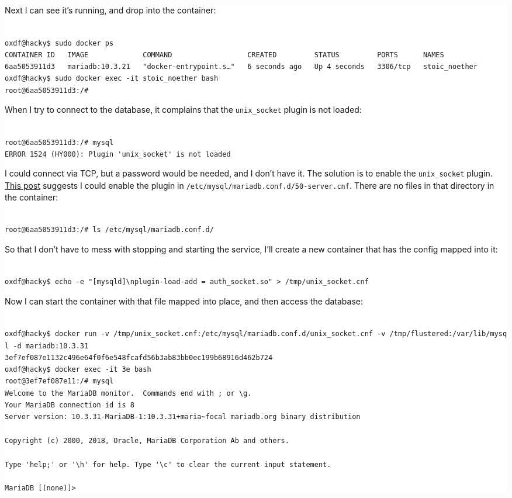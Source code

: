 Next I can see it’s running, and drop into the container:

```

oxdf@hacky$ sudo docker ps
CONTAINER ID   IMAGE             COMMAND                  CREATED         STATUS         PORTS      NAMES
6aa5053911d3   mariadb:10.3.21   "docker-entrypoint.s…"   6 seconds ago   Up 4 seconds   3306/tcp   stoic_noether
oxdf@hacky$ sudo docker exec -it stoic_noether bash
root@6aa5053911d3:/#

```

When I try to connect to the database, it complains that the `unix_socket` plugin is not loaded:

```

root@6aa5053911d3:/# mysql
ERROR 1524 (HY000): Plugin 'unix_socket' is not loaded

```

I could connect via TCP, but a password would be needed, and I don’t have it. The solution is to enable the `unix_socket` plugin. [This post](https://unix.stackexchange.com/questions/420530/error-1524-hy000-plugin-unix-socket-is-not-loaded-mysql) suggests I could enable the plugin in `/etc/mysql/mariadb.conf.d/50-server.cnf`. There are no files in that directory in the container:

```

root@6aa5053911d3:/# ls /etc/mysql/mariadb.conf.d/   

```

So that I don’t have to mess with stopping and starting the service, I’ll create a new container that has the config mapped into it:

```

oxdf@hacky$ echo -e "[mysqld]\nplugin-load-add = auth_socket.so" > /tmp/unix_socket.cnf 

```

Now I can start the container with that file mapped into place, and then access the database:

```

oxdf@hacky$ docker run -v /tmp/unix_socket.cnf:/etc/mysql/mariadb.conf.d/unix_socket.cnf -v /tmp/flustered:/var/lib/mysql -d mariadb:10.3.31
3ef7ef087e1132c496e64f0f6e548fcafd56b3ab83bb0ec199b68916d462b724
oxdf@hacky$ docker exec -it 3e bash
root@3ef7ef087e11:/# mysql
Welcome to the MariaDB monitor.  Commands end with ; or \g.
Your MariaDB connection id is 8
Server version: 10.3.31-MariaDB-1:10.3.31+maria~focal mariadb.org binary distribution

Copyright (c) 2000, 2018, Oracle, MariaDB Corporation Ab and others.

Type 'help;' or '\h' for help. Type '\c' to clear the current input statement.

MariaDB [(none)]>

```
